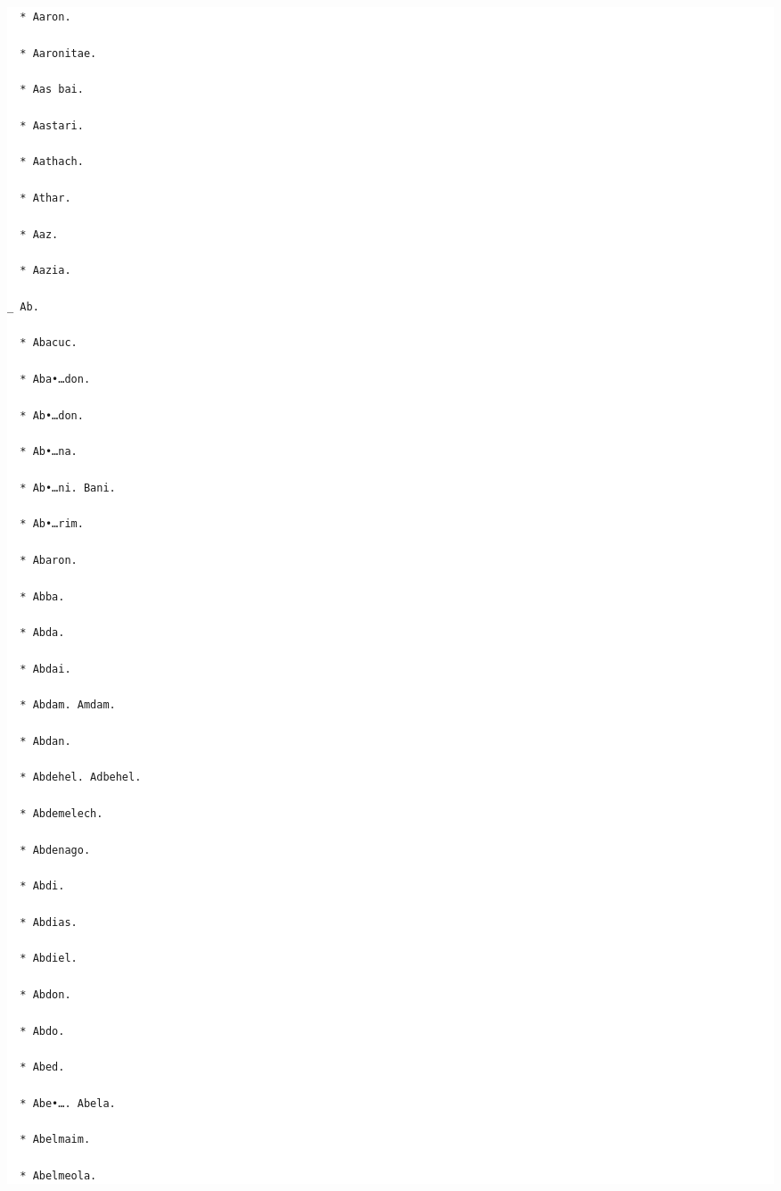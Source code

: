       * Aaron.

      * Aaronitae.

      * Aas bai.

      * Aastari.

      * Aathach.

      * Athar.

      * Aaz.

      * Aazia.

    _ Ab.

      * Abacuc.

      * Aba•…don.

      * Ab•…don.

      * Ab•…na.

      * Ab•…ni. Bani.

      * Ab•…rim.

      * Abaron.

      * Abba.

      * Abda.

      * Abdai.

      * Abdam. Amdam.

      * Abdan.

      * Abdehel. Adbehel.

      * Abdemelech.

      * Abdenago.

      * Abdi.

      * Abdias.

      * Abdiel.

      * Abdon.

      * Abdo.

      * Abed.

      * Abe•…. Abela.

      * Abelmaim.

      * Abelmeola.
